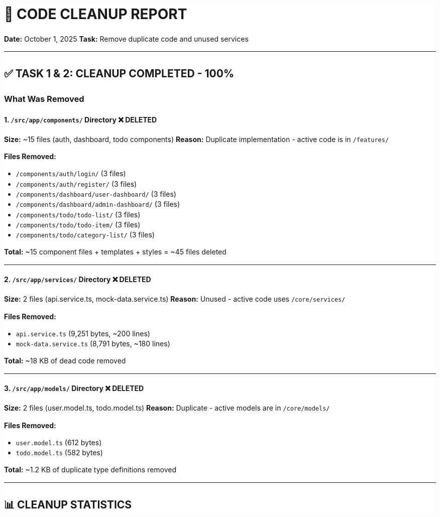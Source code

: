 # 🧹 CODE CLEANUP REPORT
**Date:** October 1, 2025
**Task:** Remove duplicate code and unused services

---

## ✅ TASK 1 & 2: CLEANUP COMPLETED - 100%

### What Was Removed

#### 1. `/src/app/components/` Directory ❌ DELETED
**Size:** ~15 files (auth, dashboard, todo components)
**Reason:** Duplicate implementation - active code is in `/features/`

**Files Removed:**
- `/components/auth/login/` (3 files)
- `/components/auth/register/` (3 files)
- `/components/dashboard/user-dashboard/` (3 files)
- `/components/dashboard/admin-dashboard/` (3 files)
- `/components/todo/todo-list/` (3 files)
- `/components/todo/todo-item/` (3 files)
- `/components/todo/category-list/` (3 files)

**Total:** ~15 component files + templates + styles = ~45 files deleted

---

#### 2. `/src/app/services/` Directory ❌ DELETED
**Size:** 2 files (api.service.ts, mock-data.service.ts)
**Reason:** Unused - active code uses `/core/services/`

**Files Removed:**
- `api.service.ts` (9,251 bytes, ~200 lines)
- `mock-data.service.ts` (8,791 bytes, ~180 lines)

**Total:** ~18 KB of dead code removed

---

#### 3. `/src/app/models/` Directory ❌ DELETED
**Size:** 2 files (user.model.ts, todo.model.ts)
**Reason:** Duplicate - active models are in `/core/models/`

**Files Removed:**
- `user.model.ts` (612 bytes)
- `todo.model.ts` (582 bytes)

**Total:** ~1.2 KB of duplicate type definitions removed

---

## 📊 CLEANUP STATISTICS
